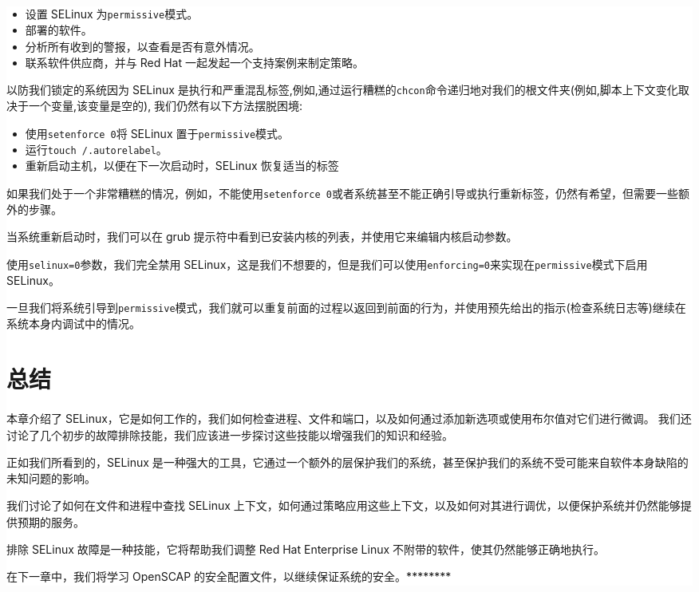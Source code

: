 *   设置 SELinux 为`permissive`模式。
*   部署的软件。
*   分析所有收到的警报，以查看是否有意外情况。
*   联系软件供应商，并与 Red Hat 一起发起一个支持案例来制定策略。

以防我们锁定的系统因为 SELinux 是执行和严重混乱标签,例如,通过运行糟糕的`chcon`命令递归地对我们的根文件夹(例如,脚本上下文变化取决于一个变量,该变量是空的), 我们仍然有以下方法摆脱困境:

*   使用`setenforce 0`将 SELinux 置于`permissive`模式。
*   运行`touch /.autorelabel`。
*   重新启动主机，以便在下一次启动时，SELinux 恢复适当的标签

如果我们处于一个非常糟糕的情况，例如，不能使用`setenforce 0`或者系统甚至不能正确引导或执行重新标签，仍然有希望，但需要一些额外的步骤。

当系统重新启动时，我们可以在 grub 提示符中看到已安装内核的列表，并使用它来编辑内核启动参数。

使用`selinux=0`参数，我们完全禁用 SELinux，这是我们不想要的，但是我们可以使用`enforcing=0`来实现在`permissive`模式下启用 SELinux。

一旦我们将系统引导到`permissive`模式，我们就可以重复前面的过程以返回到前面的行为，并使用预先给出的指示(检查系统日志等)继续在系统本身内调试中的情况。

# 总结

本章介绍了 SELinux，它是如何工作的，我们如何检查进程、文件和端口，以及如何通过添加新选项或使用布尔值对它们进行微调。 我们还讨论了几个初步的故障排除技能，我们应该进一步探讨这些技能以增强我们的知识和经验。

正如我们所看到的，SELinux 是一种强大的工具，它通过一个额外的层保护我们的系统，甚至保护我们的系统不受可能来自软件本身缺陷的未知问题的影响。

我们讨论了如何在文件和进程中查找 SELinux 上下文，如何通过策略应用这些上下文，以及如何对其进行调优，以便保护系统并仍然能够提供预期的服务。

排除 SELinux 故障是一种技能，它将帮助我们调整 Red Hat Enterprise Linux 不附带的软件，使其仍然能够正确地执行。

在下一章中，我们将学习 OpenSCAP 的安全配置文件，以继续保证系统的安全。********
